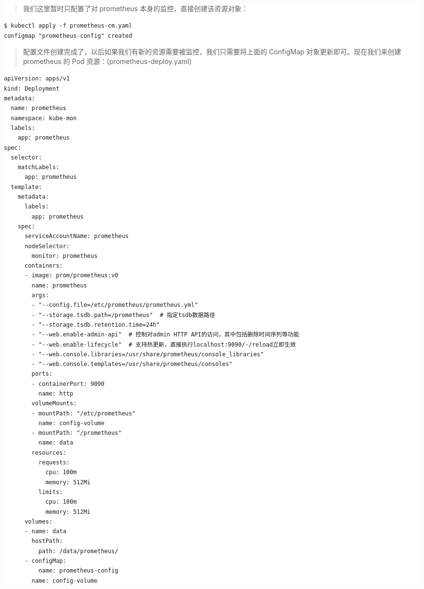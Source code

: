 > 我们这里暂时只配置了对 prometheus 本身的监控，直接创建该资源对象：

```
$ kubectl apply -f prometheus-cm.yaml
configmap "prometheus-config" created
```

> 配置文件创建完成了，以后如果我们有新的资源需要被监控，我们只需要将上面的 ConfigMap 对象更新即可。现在我们来创建 prometheus 的 Pod 资源：(prometheus-deploy.yaml)

```
apiVersion: apps/v1
kind: Deployment
metadata:
  name: prometheus
  namespace: kube-mon
  labels:
    app: prometheus
spec:
  selector:
    matchLabels:
      app: prometheus
  template:
    metadata:
      labels:
        app: prometheus
    spec:
      serviceAccountName: prometheus
      nodeSelector:
        monitor: prometheus
      containers:
      - image: prom/prometheus:v0
        name: prometheus
        args:
        - "--config.file=/etc/prometheus/prometheus.yml"
        - "--storage.tsdb.path=/prometheus"  # 指定tsdb数据路径
        - "--storage.tsdb.retention.time=24h"
        - "--web.enable-admin-api"  # 控制对admin HTTP API的访问，其中包括删除时间序列等功能
        - "--web.enable-lifecycle"  # 支持热更新，直接执行localhost:9090/-/reload立即生效
        - "--web.console.libraries=/usr/share/prometheus/console_libraries"
        - "--web.console.templates=/usr/share/prometheus/consoles"
        ports:
        - containerPort: 9090
          name: http
        volumeMounts:
        - mountPath: "/etc/prometheus"
          name: config-volume
        - mountPath: "/prometheus"
          name: data
        resources:
          requests:
            cpu: 100m
            memory: 512Mi
          limits:
            cpu: 100m
            memory: 512Mi
      volumes:
      - name: data
        hostPath:
          path: /data/prometheus/
      - configMap:
          name: prometheus-config
        name: config-volume
```
